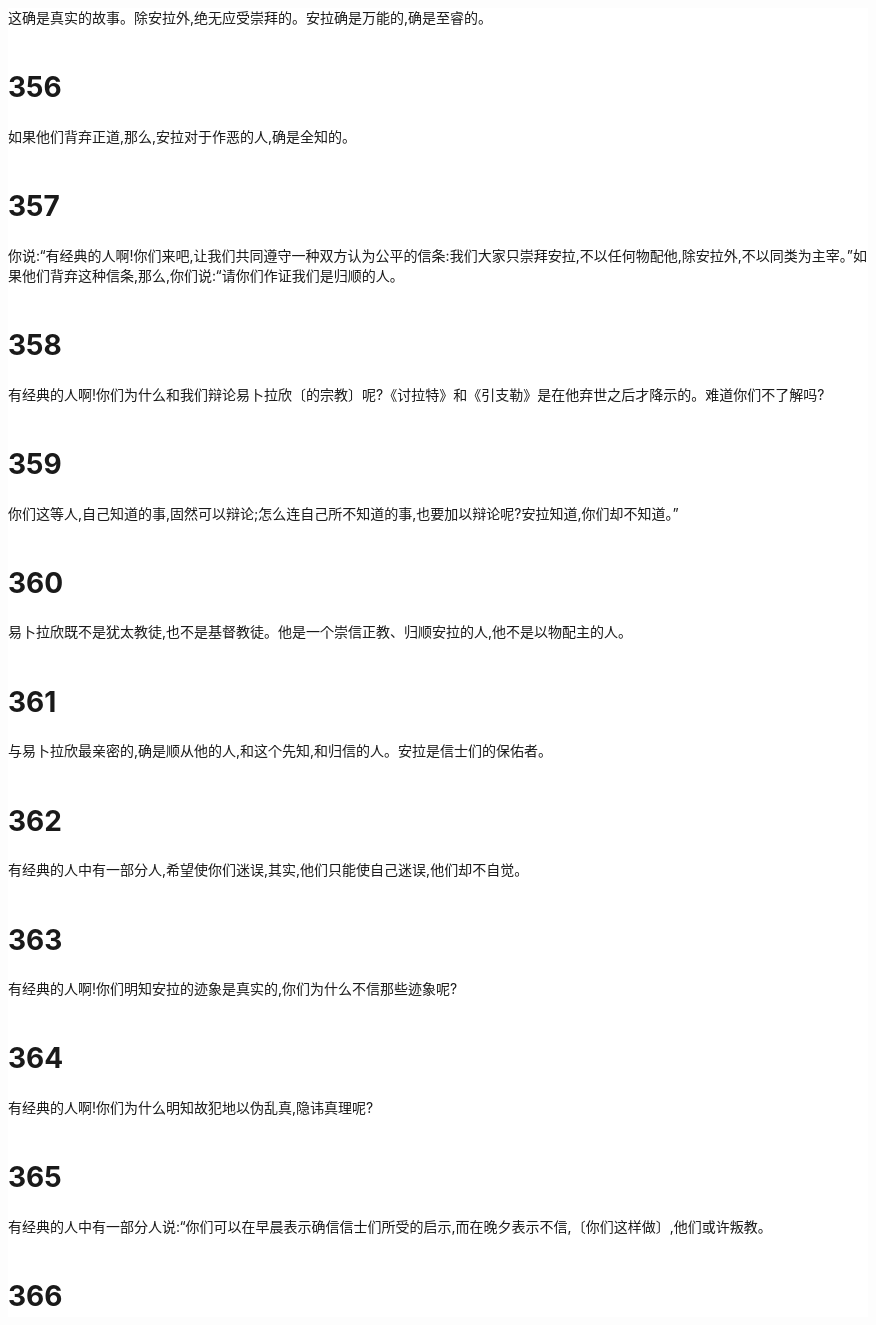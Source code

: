 这确是真实的故事。除安拉外,绝无应受崇拜的。安拉确是万能的,确是至睿的。

# 356

如果他们背弃正道,那么,安拉对于作恶的人,确是全知的。

# 357

你说:“有经典的人啊!你们来吧,让我们共同遵守一种双方认为公平的信条:我们大家只崇拜安拉,不以任何物配他,除安拉外,不以同类为主宰。”如果他们背弃这种信条,那么,你们说:“请你们作证我们是归顺的人。

# 358

有经典的人啊!你们为什么和我们辩论易卜拉欣〔的宗教〕呢?《讨拉特》和《引支勒》是在他弃世之后才降示的。难道你们不了解吗?

# 359

你们这等人,自己知道的事,固然可以辩论;怎么连自己所不知道的事,也要加以辩论呢?安拉知道,你们却不知道。”

# 360

易卜拉欣既不是犹太教徒,也不是基督教徒。他是一个崇信正教、归顺安拉的人,他不是以物配主的人。

# 361

与易卜拉欣最亲密的,确是顺从他的人,和这个先知,和归信的人。安拉是信士们的保佑者。

# 362

有经典的人中有一部分人,希望使你们迷误,其实,他们只能使自己迷误,他们却不自觉。

# 363

有经典的人啊!你们明知安拉的迹象是真实的,你们为什么不信那些迹象呢?

# 364

有经典的人啊!你们为什么明知故犯地以伪乱真,隐讳真理呢?

# 365

有经典的人中有一部分人说:“你们可以在早晨表示确信信士们所受的启示,而在晚夕表示不信,〔你们这样做〕,他们或许叛教。

# 366
